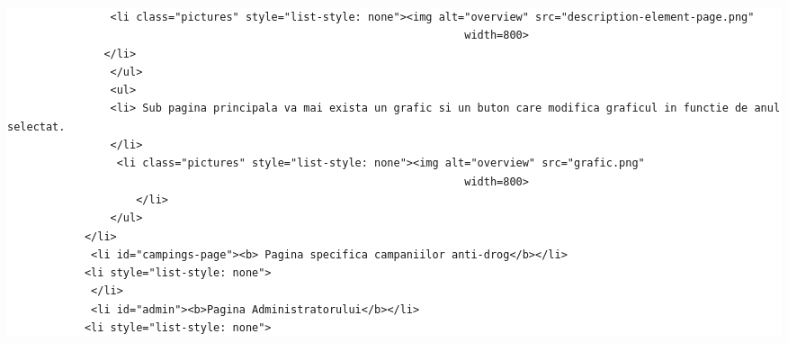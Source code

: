                    <li class="pictures" style="list-style: none"><img alt="overview" src="description-element-page.png"
                                                                           width=800>
                   </li>
                    </ul>
                    <ul>
                    <li> Sub pagina principala va mai exista un grafic si un buton care modifica graficul in functie de anul selectat.
                    </li>
                     <li class="pictures" style="list-style: none"><img alt="overview" src="grafic.png"
                                                                           width=800>
                        </li>
                    </ul>
                </li> 
                 <li id="campings-page"><b> Pagina specifica campaniilor anti-drog</b></li>
                <li style="list-style: none">
                 </li> 
                 <li id="admin"><b>Pagina Administratorului</b></li>
                <li style="list-style: none">